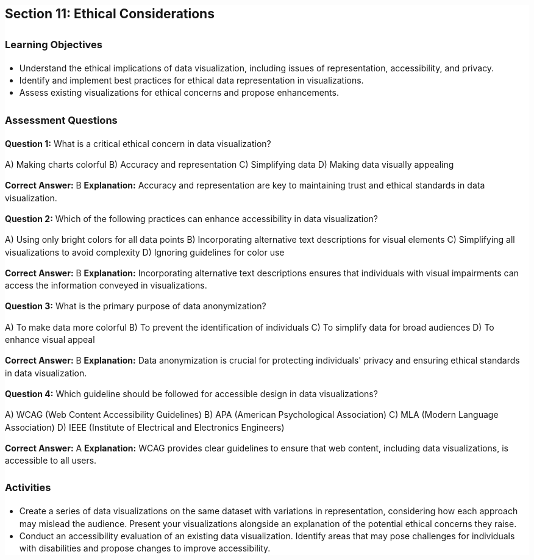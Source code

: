 ## Section 11: Ethical Considerations

### Learning Objectives
- Understand the ethical implications of data visualization, including issues of representation, accessibility, and privacy.
- Identify and implement best practices for ethical data representation in visualizations.
- Assess existing visualizations for ethical concerns and propose enhancements.

### Assessment Questions

**Question 1:** What is a critical ethical concern in data visualization?

  A) Making charts colorful
  B) Accuracy and representation
  C) Simplifying data
  D) Making data visually appealing

**Correct Answer:** B
**Explanation:** Accuracy and representation are key to maintaining trust and ethical standards in data visualization.

**Question 2:** Which of the following practices can enhance accessibility in data visualization?

  A) Using only bright colors for all data points
  B) Incorporating alternative text descriptions for visual elements
  C) Simplifying all visualizations to avoid complexity
  D) Ignoring guidelines for color use

**Correct Answer:** B
**Explanation:** Incorporating alternative text descriptions ensures that individuals with visual impairments can access the information conveyed in visualizations.

**Question 3:** What is the primary purpose of data anonymization?

  A) To make data more colorful
  B) To prevent the identification of individuals
  C) To simplify data for broad audiences
  D) To enhance visual appeal

**Correct Answer:** B
**Explanation:** Data anonymization is crucial for protecting individuals' privacy and ensuring ethical standards in data visualization.

**Question 4:** Which guideline should be followed for accessible design in data visualizations?

  A) WCAG (Web Content Accessibility Guidelines)
  B) APA (American Psychological Association)
  C) MLA (Modern Language Association)
  D) IEEE (Institute of Electrical and Electronics Engineers)

**Correct Answer:** A
**Explanation:** WCAG provides clear guidelines to ensure that web content, including data visualizations, is accessible to all users.

### Activities
- Create a series of data visualizations on the same dataset with variations in representation, considering how each approach may mislead the audience. Present your visualizations alongside an explanation of the potential ethical concerns they raise.
- Conduct an accessibility evaluation of an existing data visualization. Identify areas that may pose challenges for individuals with disabilities and propose changes to improve accessibility.

